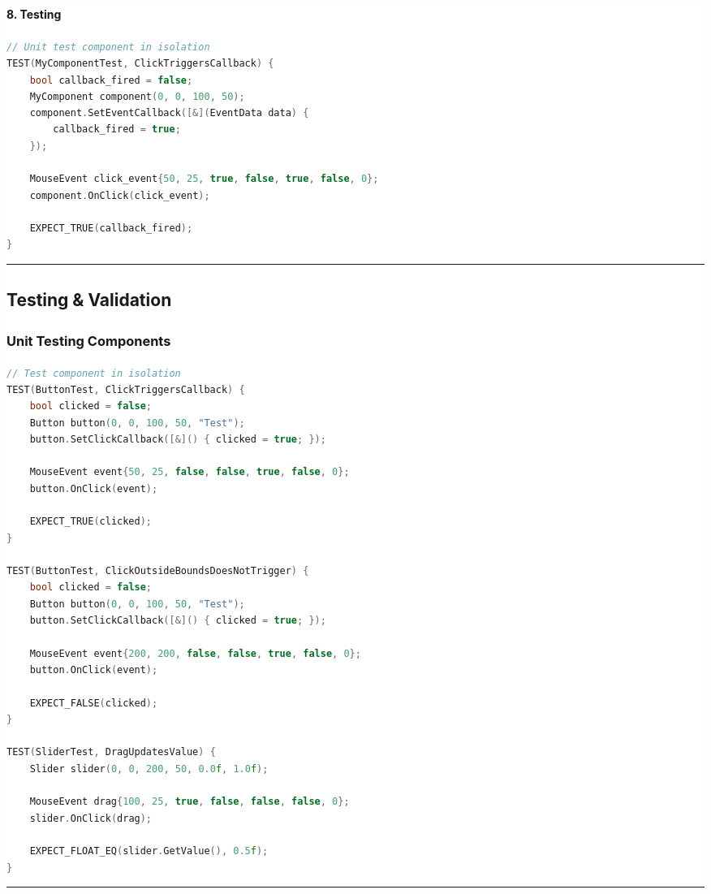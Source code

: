 #### 8. Testing
```cpp
// Unit test component in isolation
TEST(MyComponentTest, ClickTriggersCallback) {
    bool callback_fired = false;
    MyComponent component(0, 0, 100, 50);
    component.SetEventCallback([&](EventData data) {
        callback_fired = true;
    });
    
    MouseEvent click_event{50, 25, true, false, true, false, 0};
    component.OnClick(click_event);
    
    EXPECT_TRUE(callback_fired);
}
```

---

## Testing & Validation

### Unit Testing Components

```cpp
// Test component in isolation
TEST(ButtonTest, ClickTriggersCallback) {
    bool clicked = false;
    Button button(0, 0, 100, 50, "Test");
    button.SetClickCallback([&]() { clicked = true; });
    
    MouseEvent event{50, 25, false, false, true, false, 0};
    button.OnClick(event);
    
    EXPECT_TRUE(clicked);
}

TEST(ButtonTest, ClickOutsideBoundsDoesNotTrigger) {
    bool clicked = false;
    Button button(0, 0, 100, 50, "Test");
    button.SetClickCallback([&]() { clicked = true; });
    
    MouseEvent event{200, 200, false, false, true, false, 0};
    button.OnClick(event);
    
    EXPECT_FALSE(clicked);
}

TEST(SliderTest, DragUpdatesValue) {
    Slider slider(0, 0, 200, 50, 0.0f, 1.0f);
    
    MouseEvent drag{100, 25, true, false, false, false, 0};
    slider.OnClick(drag);
    
    EXPECT_FLOAT_EQ(slider.GetValue(), 0.5f);
}
```

---